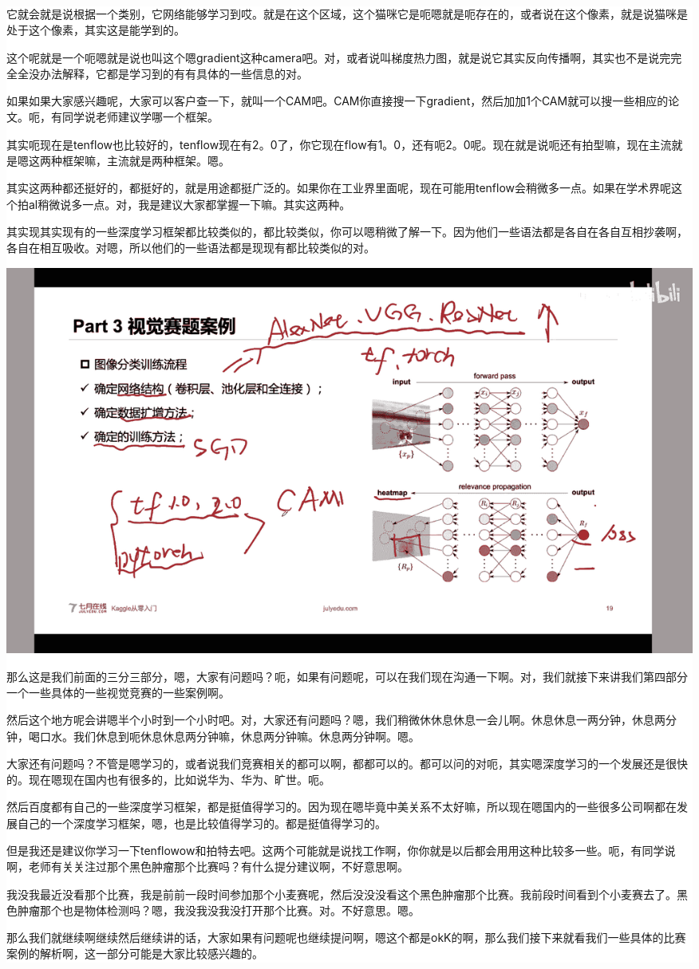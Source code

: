 它就会就是说根据一个类别，它网络能够学习到哎。就是在这个区域，这个猫咪它是呃嗯就是呃存在的，或者说在这个像素，就是说猫咪是处于这个像素，其实这是能学到的。

这个呢就是一个呃嗯就是说也叫这个嗯gradient这种camera吧。对，或者说叫梯度热力图，就是说它其实反向传播啊，其实也不是说完完全全没办法解释，它都是学习到的有有具体的一些信息的对。

如果如果大家感兴趣呢，大家可以客户查一下，就叫一个CAM吧。CAM你直接搜一下gradient，然后加加1个CAM就可以搜一些相应的论文。呃，有同学说老师建议学哪一个框架。

其实呃现在是tenflow也比较好的，tenflow现在有2。0了，你它现在flow有1。0，还有呃2。0呢。现在就是说呃还有拍型嘛，现在主流就是嗯这两种框架嘛，主流就是两种框架。嗯。

其实这两种都还挺好的，都挺好的，就是用途都挺广泛的。如果你在工业界里面呢，现在可能用tenflow会稍微多一点。如果在学术界呢这个拍al稍微说多一点。对，我是建议大家都掌握一下嘛。其实这两种。

其实现其实现有的一些深度学习框架都比较类似的，都比较类似，你可以嗯稍微了解一下。因为他们一些语法都是各自在各自互相抄袭啊，各自在相互吸收。对嗯，所以他们的一些语法都是现现有都比较类似的对。



![](img/f5260b3a7a0f3ef387e60861249dc51c_18.png)

那么这是我们前面的三分三部分，嗯，大家有问题吗？呃，如果有问题呢，可以在我们现在沟通一下啊。对，我们就接下来讲我们第四部分一个一些具体的一些视觉竞赛的一些案例啊。

然后这个地方呢会讲嗯半个小时到一个小时吧。对，大家还有问题吗？嗯，我们稍微休休息休息一会儿啊。休息休息一两分钟，休息两分钟，喝口水。我们休息到呃休息休息两分钟嘛，休息两分钟嘛。休息两分钟啊。嗯。

大家还有问题吗？不管是嗯学习的，或者说我们竞赛相关的都可以啊，都都可以的。都可以问的对呃，其实嗯深度学习的一个发展还是很快的。现在嗯现在国内也有很多的，比如说华为、华为、旷世。呃。

然后百度都有自己的一些深度学习框架，都是挺值得学习的。因为现在嗯毕竟中美关系不太好嘛，所以现在嗯国内的一些很多公司啊都在发展自己的一个深度学习框架，嗯，也是比较值得学习的。都是挺值得学习的。

但是我还是建议你学习一下tenflowow和拍特去吧。这两个可能就是说找工作啊，你你就是以后都会用用这种比较多一些。呃，有同学说啊，老师有关关注过那个黑色肿瘤那个比赛吗？有什么提分建议啊，不好意思啊。

我没我最近没看那个比赛，我是前前一段时间参加那个小麦赛呢，然后没没没看这个黑色肿瘤那个比赛。我前段时间看到个小麦赛去了。黑色肿瘤那个也是物体检测吗？嗯，我没我没我没打开那个比赛。对。不好意思。嗯。

那么我们就继续啊继续然后继续讲的话，大家如果有问题呢也继续提问啊，嗯这个都是okK的啊，那么我们接下来就看我们一些具体的比赛案例的解析啊，这一部分可能是大家比较感兴趣的。


